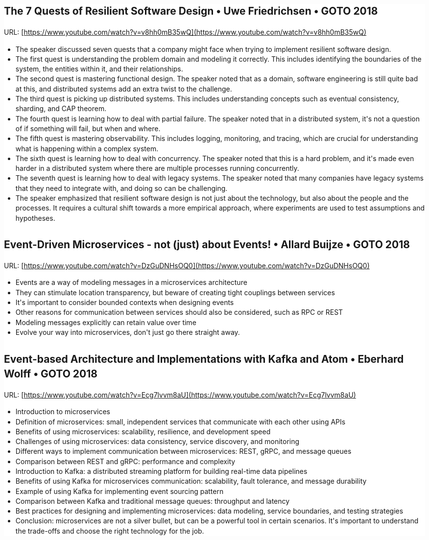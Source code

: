 
## The 7 Quests of Resilient Software Design • Uwe Friedrichsen • GOTO 2018

URL: [https://www.youtube.com/watch?v=v8hh0mB35wQ](https://www.youtube.com/watch?v=v8hh0mB35wQ)

 * The speaker discussed seven quests that a company might face when trying to implement resilient software design.
* The first quest is understanding the problem domain and modeling it correctly. This includes identifying the boundaries of the system, the entities within it, and their relationships.
* The second quest is mastering functional design. The speaker noted that as a domain, software engineering is still quite bad at this, and distributed systems add an extra twist to the challenge.
* The third quest is picking up distributed systems. This includes understanding concepts such as eventual consistency, sharding, and CAP theorem.
* The fourth quest is learning how to deal with partial failure. The speaker noted that in a distributed system, it's not a question of if something will fail, but when and where.
* The fifth quest is mastering observability. This includes logging, monitoring, and tracing, which are crucial for understanding what is happening within a complex system.
* The sixth quest is learning how to deal with concurrency. The speaker noted that this is a hard problem, and it's made even harder in a distributed system where there are multiple processes running concurrently.
* The seventh quest is learning how to deal with legacy systems. The speaker noted that many companies have legacy systems that they need to integrate with, and doing so can be challenging.
* The speaker emphasized that resilient software design is not just about the technology, but also about the people and the processes. It requires a cultural shift towards a more empirical approach, where experiments are used to test assumptions and hypotheses.


## Event-Driven Microservices - not (just) about Events! • Allard Buijze • GOTO 2018

URL: [https://www.youtube.com/watch?v=DzGuDNHsOQ0](https://www.youtube.com/watch?v=DzGuDNHsOQ0)

 * Events are a way of modeling messages in a microservices architecture
* They can stimulate location transparency, but beware of creating tight couplings between services
* It's important to consider bounded contexts when designing events
* Other reasons for communication between services should also be considered, such as RPC or REST
* Modeling messages explicitly can retain value over time
* Evolve your way into microservices, don't just go there straight away.


## Event-based Architecture and Implementations with Kafka and Atom • Eberhard Wolff • GOTO 2018

URL: [https://www.youtube.com/watch?v=Ecg7lvvm8aU](https://www.youtube.com/watch?v=Ecg7lvvm8aU)

 - Introduction to microservices
- Definition of microservices: small, independent services that communicate with each other using APIs
- Benefits of using microservices: scalability, resilience, and development speed
- Challenges of using microservices: data consistency, service discovery, and monitoring
- Different ways to implement communication between microservices: REST, gRPC, and message queues
- Comparison between REST and gRPC: performance and complexity
- Introduction to Kafka: a distributed streaming platform for building real-time data pipelines
- Benefits of using Kafka for microservices communication: scalability, fault tolerance, and message durability
- Example of using Kafka for implementing event sourcing pattern
- Comparison between Kafka and traditional message queues: throughput and latency
- Best practices for designing and implementing microservices: data modeling, service boundaries, and testing strategies
- Conclusion: microservices are not a silver bullet, but can be a powerful tool in certain scenarios. It's important to understand the trade-offs and choose the right technology for the job.
